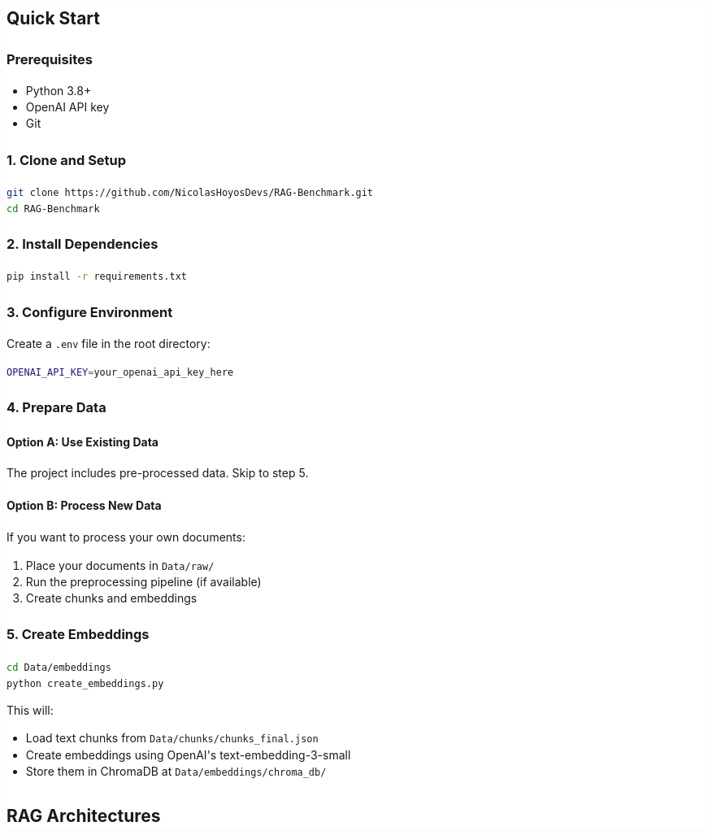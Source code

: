 ## Quick Start

### Prerequisites

- Python 3.8+
- OpenAI API key
- Git

### 1. Clone and Setup

```bash
git clone https://github.com/NicolasHoyosDevs/RAG-Benchmark.git
cd RAG-Benchmark
```

### 2. Install Dependencies

```bash
pip install -r requirements.txt
```

### 3. Configure Environment

Create a `.env` file in the root directory:

```bash
OPENAI_API_KEY=your_openai_api_key_here
```

### 4. Prepare Data

#### Option A: Use Existing Data
The project includes pre-processed data. Skip to step 5.

#### Option B: Process New Data
If you want to process your own documents:

1. Place your documents in `Data/raw/`
2. Run the preprocessing pipeline (if available)
3. Create chunks and embeddings

### 5. Create Embeddings

```bash
cd Data/embeddings
python create_embeddings.py
```

This will:
- Load text chunks from `Data/chunks/chunks_final.json`
- Create embeddings using OpenAI's text-embedding-3-small
- Store them in ChromaDB at `Data/embeddings/chroma_db/`

## RAG Architectures
